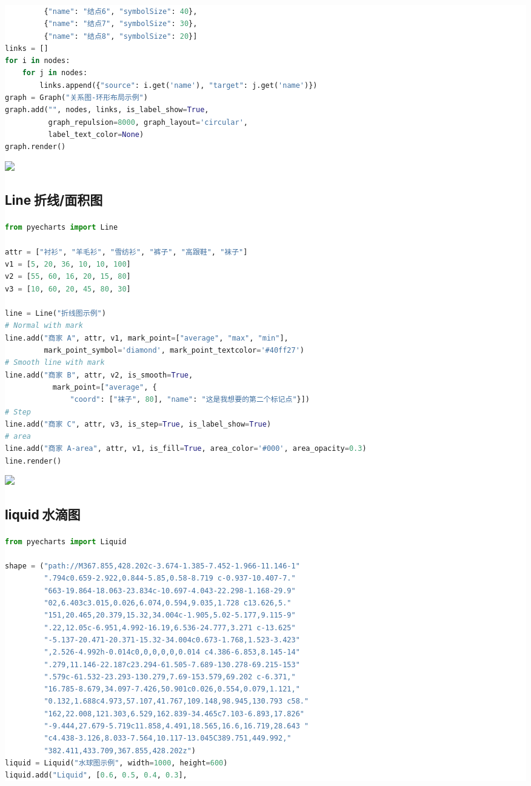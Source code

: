   ```python
           {"name": "结点6", "symbolSize": 40},
           {"name": "结点7", "symbolSize": 30},
           {"name": "结点8", "symbolSize": 20}]
  links = []
  for i in nodes:
      for j in nodes:
          links.append({"source": i.get('name'), "target": j.get('name')})
  graph = Graph("关系图-环形布局示例")
  graph.add("", nodes, links, is_label_show=True,
            graph_repulsion=8000, graph_layout='circular',
            label_text_color=None)
  graph.render()
  ```
  ![](images/pyecharts_graph.png)
## Line 折线/面积图
  ```python
  from pyecharts import Line

  attr = ["衬衫", "羊毛衫", "雪纺衫", "裤子", "高跟鞋", "袜子"]
  v1 = [5, 20, 36, 10, 10, 100]
  v2 = [55, 60, 16, 20, 15, 80]
  v3 = [10, 60, 20, 45, 80, 30]

  line = Line("折线图示例")
  # Normal with mark
  line.add("商家 A", attr, v1, mark_point=["average", "max", "min"],
           mark_point_symbol='diamond', mark_point_textcolor='#40ff27')
  # Smooth line with mark
  line.add("商家 B", attr, v2, is_smooth=True,
             mark_point=["average", {
                 "coord": ["袜子", 80], "name": "这是我想要的第二个标记点"}])
  # Step
  line.add("商家 C", attr, v3, is_step=True, is_label_show=True)
  # area
  line.add("商家 A-area", attr, v1, is_fill=True, area_color='#000', area_opacity=0.3)
  line.render()
  ```
  ![](images/pyecharts_line.png)
## liquid 水滴图
  ```python
  from pyecharts import Liquid

  shape = ("path://M367.855,428.202c-3.674-1.385-7.452-1.966-11.146-1"
           ".794c0.659-2.922,0.844-5.85,0.58-8.719 c-0.937-10.407-7."
           "663-19.864-18.063-23.834c-10.697-4.043-22.298-1.168-29.9"
           "02,6.403c3.015,0.026,6.074,0.594,9.035,1.728 c13.626,5."
           "151,20.465,20.379,15.32,34.004c-1.905,5.02-5.177,9.115-9"
           ".22,12.05c-6.951,4.992-16.19,6.536-24.777,3.271 c-13.625"
           "-5.137-20.471-20.371-15.32-34.004c0.673-1.768,1.523-3.423"
           ",2.526-4.992h-0.014c0,0,0,0,0,0.014 c4.386-6.853,8.145-14"
           ".279,11.146-22.187c23.294-61.505-7.689-130.278-69.215-153"
           ".579c-61.532-23.293-130.279,7.69-153.579,69.202 c-6.371,"
           "16.785-8.679,34.097-7.426,50.901c0.026,0.554,0.079,1.121,"
           "0.132,1.688c4.973,57.107,41.767,109.148,98.945,130.793 c58."
           "162,22.008,121.303,6.529,162.839-34.465c7.103-6.893,17.826"
           "-9.444,27.679-5.719c11.858,4.491,18.565,16.6,16.719,28.643 "
           "c4.438-3.126,8.033-7.564,10.117-13.045C389.751,449.992,"
           "382.411,433.709,367.855,428.202z")
  liquid = Liquid("水球图示例", width=1000, height=600)
  liquid.add("Liquid", [0.6, 0.5, 0.4, 0.3],
  ```
